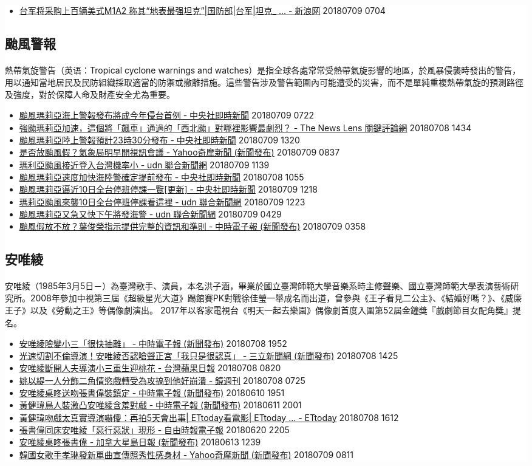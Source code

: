 - [台军将采购上百辆美式M1A2 称其“地表最强坦克”|国防部|台军|坦克_ ... - 新浪网](http://news.sina.com.cn/c/gat/2018-07-09/doc-ihezpzwu0355664.shtml "台军将采购上百辆美式M1A2 称其“地表最强坦克”|国防部|台军|坦克_ ... - 新浪网") 20180709 0704

## 颱風警報

熱帶氣旋警告（英语：Tropical cyclone warnings and watches）是指全球各處常常受熱帶氣旋影響的地區，於風暴侵襲時發出的警告，用以通知當地居民及民防組織採取適當的防禦或撤離措施。這些警告涉及警告範圍內可能遭受的災害，而不是單純重複熱帶氣旋的預測路徑及強度，對於保障人命及財產安全尤為重要。
- [颱風瑪莉亞海上警報發布將成今年侵台首例 - 中央社即時新聞](http://www.cna.com.tw/news/firstnews/201807095002-1.aspx "颱風瑪莉亞海上警報發布將成今年侵台首例 - 中央社即時新聞") 20180709 0722
- [強颱瑪莉亞加速，這個將「飆車」通過的「西北颱」對哪裡影響最劇烈？ - The News Lens 關鍵評論網](https://www.thenewslens.com/article/99384 "強颱瑪莉亞加速，這個將「飆車」通過的「西北颱」對哪裡影響最劇烈？ - The News Lens 關鍵評論網") 20180708 1434
- [颱風瑪莉亞陸上警報預計23時30分發布 - 中央社即時新聞](http://www.cna.com.tw/news/firstnews/201807090345-1.aspx "颱風瑪莉亞陸上警報預計23時30分發布 - 中央社即時新聞") 20180709 1320
- [是否放颱風假？氣象局明早開視訊會議 - Yahoo奇摩新聞 (新聞發布)](https://tw.news.yahoo.com/%E6%98%AF%E5%90%A6%E6%94%BE%E9%A2%B1%E9%A2%A8%E5%81%87-%E6%B0%A3%E8%B1%A1%E5%B1%80%E6%98%8E%E6%97%A9%E9%96%8B%E8%A6%96%E8%A8%8A%E6%9C%83%E8%AD%B0-081514361.html "是否放颱風假？氣象局明早開視訊會議 - Yahoo奇摩新聞 (新聞發布)") 20180709 0837
- [瑪利亞颱風接近登入台灣機率小 - udn 聯合新聞網](https://udn.com/news/story/12338/3243162 "瑪利亞颱風接近登入台灣機率小 - udn 聯合新聞網") 20180709 1139
- [颱風瑪莉亞速度加快海陸警確定提前發布 - 中央社即時新聞](http://www.cna.com.tw/news/firstnews/201807085004-1.aspx "颱風瑪莉亞速度加快海陸警確定提前發布 - 中央社即時新聞") 20180708 1055
- [颱風瑪莉亞逼近10日全台停班停課一覽[更新] - 中央社即時新聞](http://www.cna.com.tw/news/firstnews/201807095007-1.aspx "颱風瑪莉亞逼近10日全台停班停課一覽[更新] - 中央社即時新聞") 20180709 1218
- [瑪莉亞颱風來襲10日全台停班停課看這裡 - udn 聯合新聞網](https://udn.com/news/story/12338/3243203 "瑪莉亞颱風來襲10日全台停班停課看這裡 - udn 聯合新聞網") 20180709 1223
- [颱風瑪莉亞又急又快下午將發海警 - udn 聯合新聞網](https://udn.com/news/story/7266/3242335 "颱風瑪莉亞又急又快下午將發海警 - udn 聯合新聞網") 20180709 0429
- [颱風假放不放？葉俊榮指示提供完整的資訊和準則 - 中時電子報 (新聞發布)](http://www.chinatimes.com/realtimenews/20180709001938-260407 "颱風假放不放？葉俊榮指示提供完整的資訊和準則 - 中時電子報 (新聞發布)") 20180709 0358

## 安唯綾

安唯綾（1985年3月5日－）為臺灣歌手、演員，本名洪子涵，畢業於國立臺灣師範大學音樂系時主修聲樂、國立臺灣師範大學表演藝術研究所。2008年參加中視第三屆《超級星光大道》踢館賽PK對戰徐佳瑩一舉成名而出道，曾參與《王子看見二公主》、《結婚好嗎？》、《威廉王子》以及《勞動之王》等偶像劇演出。
2017年以客家電視台《明天一起去樂園》偶像劇首度入圍第52屆金鐘獎『戲劇節目女配角獎』提名。
- [安唯綾險變小三「很快抽離」 - 中時電子報 (新聞發布)](http://www.chinatimes.com/newspapers/20180709000618-260112 "安唯綾險變小三「很快抽離」 - 中時電子報 (新聞發布)") 20180708 1952
- [光速切割不倫導演！安唯綾否認嗆聲正宮「我只是很認真」 - 三立新聞網 (新聞發布)](https://www.setn.com/E/News.aspx?NewsID=401389 "光速切割不倫導演！安唯綾否認嗆聲正宮「我只是很認真」 - 三立新聞網 (新聞發布)") 20180708 1425
- [安唯綾斷開人夫導演小三重生迎桃花 - 台灣蘋果日報](https://tw.news.appledaily.com/new/realtime/20180708/1387409/ "安唯綾斷開人夫導演小三重生迎桃花 - 台灣蘋果日報") 20180708 0820
- [姚以緹一人分飾二角情慾戲轉受為攻搞到他好崩潰 - 鏡週刊](https://www.mirrormedia.mg/story/20180708ent009/ "姚以緹一人分飾二角情慾戲轉受為攻搞到他好崩潰 - 鏡週刊") 20180708 0725
- [安唯綾桌咚送吻張書偉裝鎮定 - 中時電子報 (新聞發布)](http://www.chinatimes.com/newspapers/20180611000605-260112 "安唯綾桌咚送吻張書偉裝鎮定 - 中時電子報 (新聞發布)") 20180610 1951
- [黃健瑋鳥人裝激凸安唯綾含羞對戲 - 中時電子報 (新聞發布)](http://www.chinatimes.com/newspapers/20180612000819-260112 "黃健瑋鳥人裝激凸安唯綾含羞對戲 - 中時電子報 (新聞發布)") 20180611 2001
- [黃健瑋吻戲太真實導演嚇傻：再拍5天會出事| ETtoday看電影| ETtoday ... - ETtoday](https://movies.ettoday.net/news/1208502 "黃健瑋吻戲太真實導演嚇傻：再拍5天會出事| ETtoday看電影| ETtoday ... - ETtoday") 20180708 1612
- [張書偉同床安唯綾「惡行惡狀」現形 - 自由時報電子報](http://ent.ltn.com.tw/news/paper/1210352 "張書偉同床安唯綾「惡行惡狀」現形 - 自由時報電子報") 20180620 2205
- [安唯綾桌咚張書偉 - 加拿大星島日報 (新聞發布)](http://www.singtao.ca/toronto/2745803/2018-06-13/post-%E5%AE%89%E5%94%AF%E7%B6%BE%E6%A1%8C%E5%92%9A%E5%BC%B5%E6%9B%B8%E5%81%89/ "安唯綾桌咚張書偉 - 加拿大星島日報 (新聞發布)") 20180613 1239
- [韓國女歌手孝琳發新單曲宣傳照秀性感身材 - Yahoo奇摩新聞 (新聞發布)](https://tw.news.yahoo.com/%E9%9F%93%E5%9C%8B%E5%A5%B3%E6%AD%8C%E6%89%8B-%E5%AD%9D%E7%90%B3%E7%99%BC%E6%96%B0%E5%96%AE%E6%9B%B2%E5%AE%A3%E5%82%B3%E7%85%A7%E7%A7%80%E6%80%A7%E6%84%9F%E8%BA%AB%E6%9D%90-080513013.html "韓國女歌手孝琳發新單曲宣傳照秀性感身材 - Yahoo奇摩新聞 (新聞發布)") 20180709 0811
